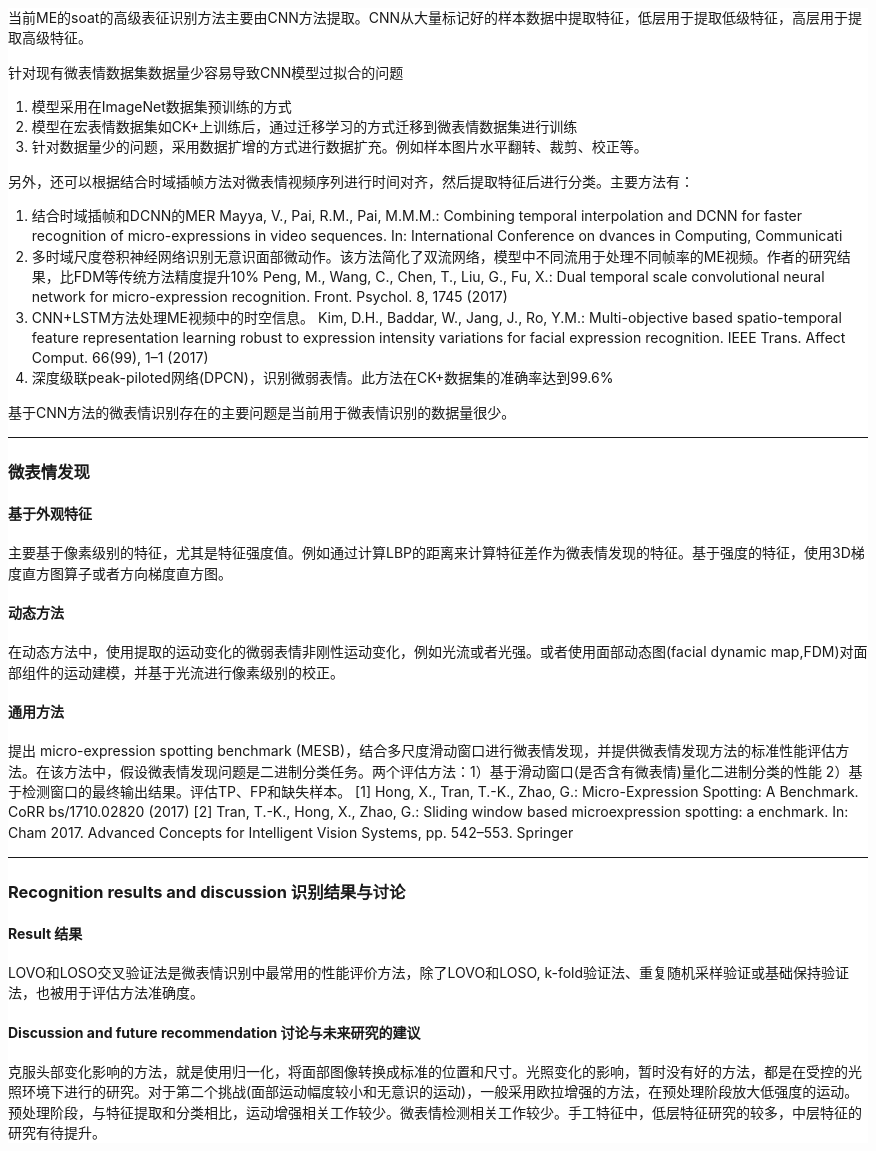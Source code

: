 当前ME的soat的高级表征识别方法主要由CNN方法提取。CNN从大量标记好的样本数据中提取特征，低层用于提取低级特征，高层用于提取高级特征。

针对现有微表情数据集数据量少容易导致CNN模型过拟合的问题
1. 模型采用在ImageNet数据集预训练的方式
2. 模型在宏表情数据集如CK+上训练后，通过迁移学习的方式迁移到微表情数据集进行训练
3. 针对数据量少的问题，采用数据扩增的方式进行数据扩充。例如样本图片水平翻转、裁剪、校正等。

另外，还可以根据结合时域插帧方法对微表情视频序列进行时间对齐，然后提取特征后进行分类。主要方法有：
1. 结合时域插帧和DCNN的MER
    Mayya, V., Pai, R.M., Pai, M.M.M.: Combining temporal interpolation and DCNN for faster recognition of micro-expressions  in video sequences. In: International Conference on dvances in Computing, Communicati
2. 多时域尺度卷积神经网络识别无意识面部微动作。该方法简化了双流网络，模型中不同流用于处理不同帧率的ME视频。作者的研究结果，比FDM等传统方法精度提升10%
    Peng, M., Wang, C., Chen, T., Liu, G., Fu, X.: Dual temporal scale convolutional neural network for micro-expression recognition. Front. Psychol. 8, 1745 (2017)
3. CNN+LSTM方法处理ME视频中的时空信息。
    Kim, D.H., Baddar, W., Jang, J., Ro, Y.M.: Multi-objective based spatio-temporal feature representation learning robust to expression intensity variations for facial expression recognition. IEEE Trans. Affect Comput. 66(99), 1–1 (2017)
4. 深度级联peak-piloted网络(DPCN)，识别微弱表情。此方法在CK+数据集的准确率达到99.6%

基于CNN方法的微表情识别存在的主要问题是当前用于微表情识别的数据量很少。

***

### 微表情发现

#### 基于外观特征

主要基于像素级别的特征，尤其是特征强度值。例如通过计算LBP的距离来计算特征差作为微表情发现的特征。基于强度的特征，使用3D梯度直方图算子或者方向梯度直方图。

#### 动态方法

在动态方法中，使用提取的运动变化的微弱表情非刚性运动变化，例如光流或者光强。或者使用面部动态图(facial dynamic map,FDM)对面部组件的运动建模，并基于光流进行像素级别的校正。

#### 通用方法

提出 micro-expression spotting benchmark (MESB)，结合多尺度滑动窗口进行微表情发现，并提供微表情发现方法的标准性能评估方法。在该方法中，假设微表情发现问题是二进制分类任务。两个评估方法：1）基于滑动窗口(是否含有微表情)量化二进制分类的性能 2）基于检测窗口的最终输出结果。评估TP、FP和缺失样本。
[1] Hong, X., Tran, T.-K., Zhao, G.: Micro-Expression Spotting: A Benchmark. CoRR bs/1710.02820 (2017)
[2] Tran, T.-K., Hong, X., Zhao, G.: Sliding window based microexpression spotting: a enchmark. In: Cham 2017. Advanced Concepts for Intelligent Vision Systems, pp. 542–553. Springer

***

### Recognition results and discussion 识别结果与讨论

#### Result 结果

LOVO和LOSO交叉验证法是微表情识别中最常用的性能评价方法，除了LOVO和LOSO, k-fold验证法、重复随机采样验证或基础保持验证法，也被用于评估方法准确度。

#### Discussion and future recommendation 讨论与未来研究的建议

克服头部变化影响的方法，就是使用归一化，将面部图像转换成标准的位置和尺寸。光照变化的影响，暂时没有好的方法，都是在受控的光照环境下进行的研究。对于第二个挑战(面部运动幅度较小和无意识的运动)，一般采用欧拉增强的方法，在预处理阶段放大低强度的运动。预处理阶段，与特征提取和分类相比，运动增强相关工作较少。微表情检测相关工作较少。手工特征中，低层特征研究的较多，中层特征的研究有待提升。
